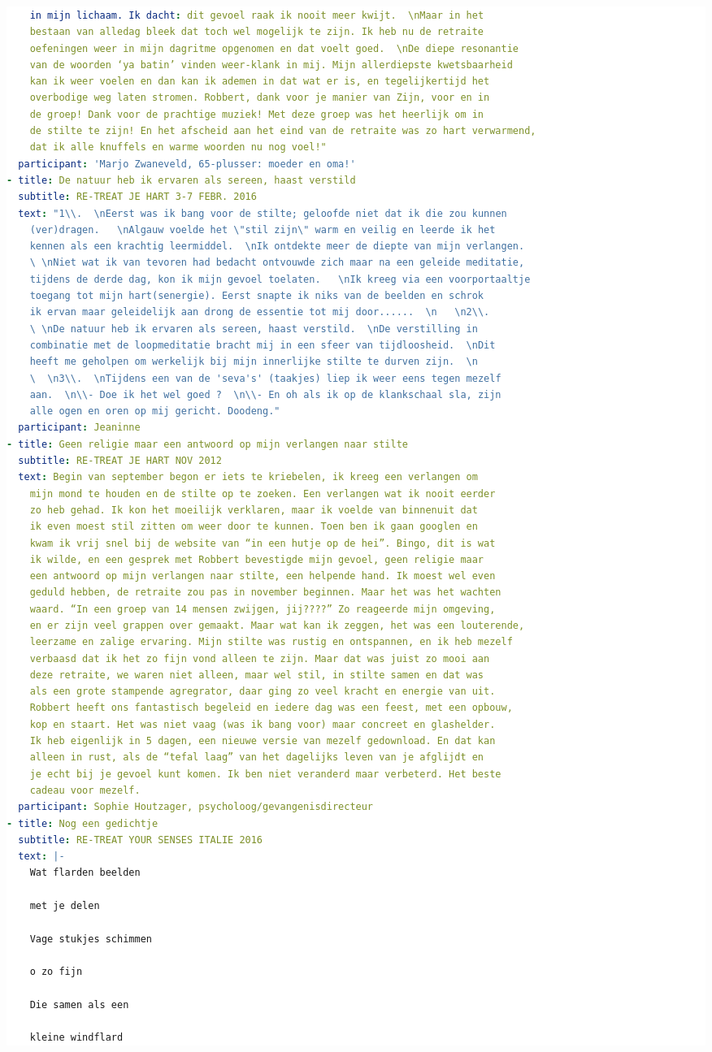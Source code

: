 ```yaml
    in mijn lichaam. Ik dacht: dit gevoel raak ik nooit meer kwijt.  \nMaar in het
    bestaan van alledag bleek dat toch wel mogelijk te zijn. Ik heb nu de retraite
    oefeningen weer in mijn dagritme opgenomen en dat voelt goed.  \nDe diepe resonantie
    van de woorden ‘ya batin’ vinden weer-klank in mij. Mijn allerdiepste kwetsbaarheid
    kan ik weer voelen en dan kan ik ademen in dat wat er is, en tegelijkertijd het
    overbodige weg laten stromen. Robbert, dank voor je manier van Zijn, voor en in
    de groep! Dank voor de prachtige muziek! Met deze groep was het heerlijk om in
    de stilte te zijn! En het afscheid aan het eind van de retraite was zo hart verwarmend,
    dat ik alle knuffels en warme woorden nu nog voel!"
  participant: 'Marjo Zwaneveld, 65-plusser: moeder en oma!'
- title: De natuur heb ik ervaren als sereen, haast verstild
  subtitle: RE-TREAT JE HART 3-7 FEBR. 2016
  text: "1\\.  \nEerst was ik bang voor de stilte; geloofde niet dat ik die zou kunnen
    (ver)dragen.   \nAlgauw voelde het \"stil zijn\" warm en veilig en leerde ik het
    kennen als een krachtig leermiddel.  \nIk ontdekte meer de diepte van mijn verlangen.
    \ \nNiet wat ik van tevoren had bedacht ontvouwde zich maar na een geleide meditatie,
    tijdens de derde dag, kon ik mijn gevoel toelaten.   \nIk kreeg via een voorportaaltje
    toegang tot mijn hart(senergie). Eerst snapte ik niks van de beelden en schrok
    ik ervan maar geleidelijk aan drong de essentie tot mij door......  \n   \n2\\.
    \ \nDe natuur heb ik ervaren als sereen, haast verstild.  \nDe verstilling in
    combinatie met de loopmeditatie bracht mij in een sfeer van tijdloosheid.  \nDit
    heeft me geholpen om werkelijk bij mijn innerlijke stilte te durven zijn.  \n
    \  \n3\\.  \nTijdens een van de 'seva's' (taakjes) liep ik weer eens tegen mezelf
    aan.  \n\\- Doe ik het wel goed ?  \n\\- En oh als ik op de klankschaal sla, zijn
    alle ogen en oren op mij gericht. Doodeng."
  participant: Jeaninne
- title: Geen religie maar een antwoord op mijn verlangen naar stilte
  subtitle: RE-TREAT JE HART NOV 2012
  text: Begin van september begon er iets te kriebelen, ik kreeg een verlangen om
    mijn mond te houden en de stilte op te zoeken. Een verlangen wat ik nooit eerder
    zo heb gehad. Ik kon het moeilijk verklaren, maar ik voelde van binnenuit dat
    ik even moest stil zitten om weer door te kunnen. Toen ben ik gaan googlen en
    kwam ik vrij snel bij de website van “in een hutje op de hei”. Bingo, dit is wat
    ik wilde, en een gesprek met Robbert bevestigde mijn gevoel, geen religie maar
    een antwoord op mijn verlangen naar stilte, een helpende hand. Ik moest wel even
    geduld hebben, de retraite zou pas in november beginnen. Maar het was het wachten
    waard. “In een groep van 14 mensen zwijgen, jij????” Zo reageerde mijn omgeving,
    en er zijn veel grappen over gemaakt. Maar wat kan ik zeggen, het was een louterende,
    leerzame en zalige ervaring. Mijn stilte was rustig en ontspannen, en ik heb mezelf
    verbaasd dat ik het zo fijn vond alleen te zijn. Maar dat was juist zo mooi aan
    deze retraite, we waren niet alleen, maar wel stil, in stilte samen en dat was
    als een grote stampende agregrator, daar ging zo veel kracht en energie van uit.
    Robbert heeft ons fantastisch begeleid en iedere dag was een feest, met een opbouw,
    kop en staart. Het was niet vaag (was ik bang voor) maar concreet en glashelder.
    Ik heb eigenlijk in 5 dagen, een nieuwe versie van mezelf gedownload. En dat kan
    alleen in rust, als de “tefal laag” van het dagelijks leven van je afglijdt en
    je echt bij je gevoel kunt komen. Ik ben niet veranderd maar verbeterd. Het beste
    cadeau voor mezelf.
  participant: Sophie Houtzager, psycholoog/gevangenisdirecteur
- title: Nog een gedichtje
  subtitle: RE-TREAT YOUR SENSES ITALIE 2016
  text: |-
    Wat flarden beelden

    met je delen

    Vage stukjes schimmen

    o zo fijn

    Die samen als een

    kleine windflard
```